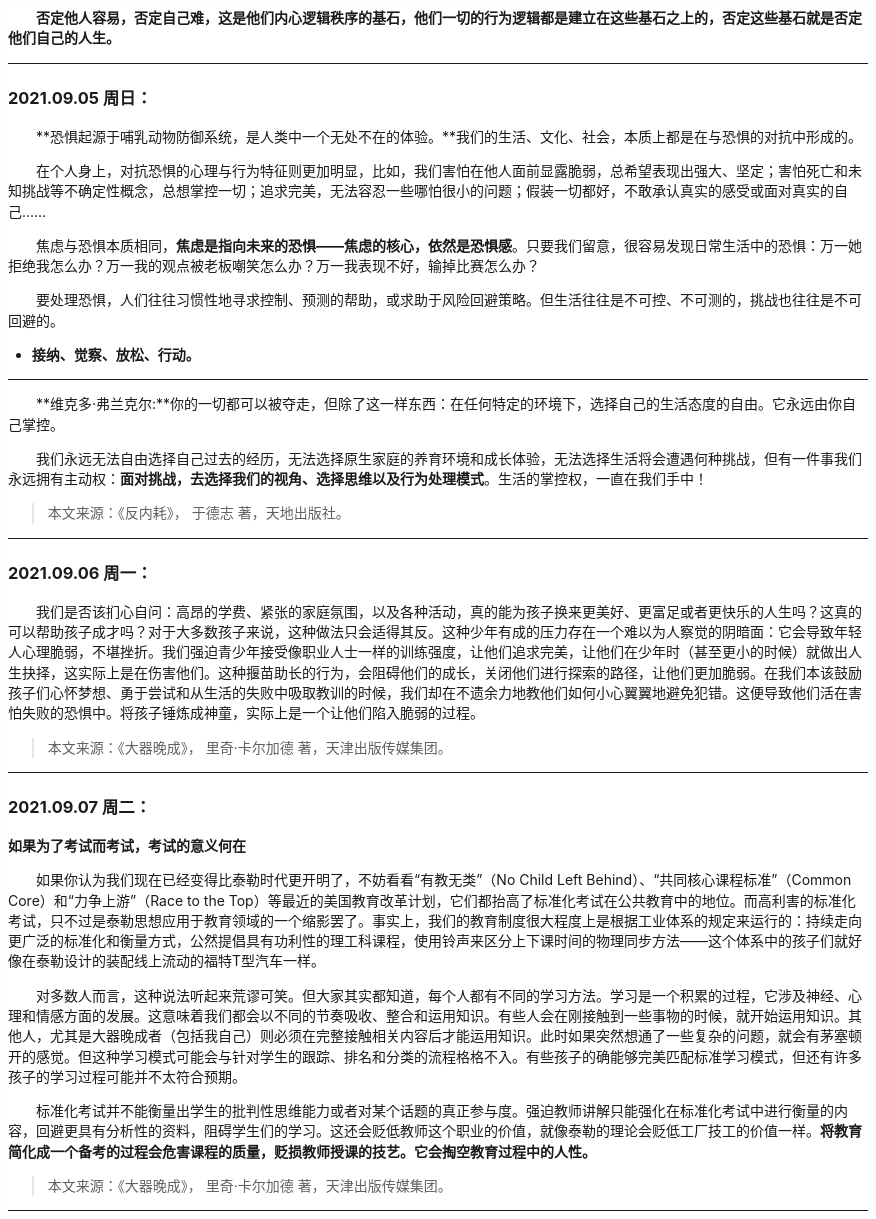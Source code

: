 &emsp;&emsp;**否定他人容易，否定自己难，这是他们内心逻辑秩序的基石，他们一切的行为逻辑都是建立在这些基石之上的，否定这些基石就是否定他们自己的人生。**

---

### 2021.09.05 周日：

&emsp;&emsp;**恐惧起源于哺乳动物防御系统，是人类中一个无处不在的体验。**我们的生活、文化、社会，本质上都是在与恐惧的对抗中形成的。

&emsp;&emsp;在个人身上，对抗恐惧的心理与行为特征则更加明显，比如，我们害怕在他人面前显露脆弱，总希望表现出强大、坚定；害怕死亡和未知挑战等不确定性概念，总想掌控一切；追求完美，无法容忍一些哪怕很小的问题；假装一切都好，不敢承认真实的感受或面对真实的自己……

&emsp;&emsp;焦虑与恐惧本质相同，**焦虑是指向未来的恐惧——焦虑的核心，依然是恐惧感**。只要我们留意，很容易发现日常生活中的恐惧：万一她拒绝我怎么办？万一我的观点被老板嘲笑怎么办？万一我表现不好，输掉比赛怎么办？

&emsp;&emsp;要处理恐惧，人们往往习惯性地寻求控制、预测的帮助，或求助于风险回避策略。但生活往往是不可控、不可测的，挑战也往往是不可回避的。

- **接纳、觉察、放松、行动。**

---

&emsp;&emsp;**维克多·弗兰克尔:**你的一切都可以被夺走，但除了这一样东西：在任何特定的环境下，选择自己的生活态度的自由。它永远由你自己掌控。

&emsp;&emsp;我们永远无法自由选择自己过去的经历，无法选择原生家庭的养育环境和成长体验，无法选择生活将会遭遇何种挑战，但有一件事我们永远拥有主动权：**面对挑战，去选择我们的视角、选择思维以及行为处理模式**。生活的掌控权，一直在我们手中！

> 本文来源：《反内耗》， 于德志 著，天地出版社。

---

### 2021.09.06 周一：

&emsp;&emsp;我们是否该扪心自问：高昂的学费、紧张的家庭氛围，以及各种活动，真的能为孩子换来更美好、更富足或者更快乐的人生吗？这真的可以帮助孩子成才吗？对于大多数孩子来说，这种做法只会适得其反。这种少年有成的压力存在一个难以为人察觉的阴暗面：它会导致年轻人心理脆弱，不堪挫折。我们强迫青少年接受像职业人士一样的训练强度，让他们追求完美，让他们在少年时（甚至更小的时候）就做出人生抉择，这实际上是在伤害他们。这种揠苗助长的行为，会阻碍他们的成长，关闭他们进行探索的路径，让他们更加脆弱。在我们本该鼓励孩子们心怀梦想、勇于尝试和从生活的失败中吸取教训的时候，我们却在不遗余力地教他们如何小心翼翼地避免犯错。这便导致他们活在害怕失败的恐惧中。将孩子锤炼成神童，实际上是一个让他们陷入脆弱的过程。

> 本文来源：《大器晚成》， 里奇·卡尔加德 著，天津出版传媒集团。

---

### 2021.09.07 周二：

**如果为了考试而考试，考试的意义何在**

&emsp;&emsp;如果你认为我们现在已经变得比泰勒时代更开明了，不妨看看“有教无类”（No Child Left Behind）、“共同核心课程标准”（Common Core）和“力争上游”（Race to the Top）等最近的美国教育改革计划，它们都抬高了标准化考试在公共教育中的地位。而高利害的标准化考试，只不过是泰勒思想应用于教育领域的一个缩影罢了。事实上，我们的教育制度很大程度上是根据工业体系的规定来运行的：持续走向更广泛的标准化和衡量方式，公然提倡具有功利性的理工科课程，使用铃声来区分上下课时间的物理同步方法——这个体系中的孩子们就好像在泰勒设计的装配线上流动的福特T型汽车一样。

&emsp;&emsp;对多数人而言，这种说法听起来荒谬可笑。但大家其实都知道，每个人都有不同的学习方法。学习是一个积累的过程，它涉及神经、心理和情感方面的发展。这意味着我们都会以不同的节奏吸收、整合和运用知识。有些人会在刚接触到一些事物的时候，就开始运用知识。其他人，尤其是大器晚成者（包括我自己）则必须在完整接触相关内容后才能运用知识。此时如果突然想通了一些复杂的问题，就会有茅塞顿开的感觉。但这种学习模式可能会与针对学生的跟踪、排名和分类的流程格格不入。有些孩子的确能够完美匹配标准学习模式，但还有许多孩子的学习过程可能并不太符合预期。

&emsp;&emsp;标准化考试并不能衡量出学生的批判性思维能力或者对某个话题的真正参与度。强迫教师讲解只能强化在标准化考试中进行衡量的内容，回避更具有分析性的资料，阻碍学生们的学习。这还会贬低教师这个职业的价值，就像泰勒的理论会贬低工厂技工的价值一样。**将教育简化成一个备考的过程会危害课程的质量，贬损教师授课的技艺。它会掏空教育过程中的人性。**

> 本文来源：《大器晚成》， 里奇·卡尔加德 著，天津出版传媒集团。

---
